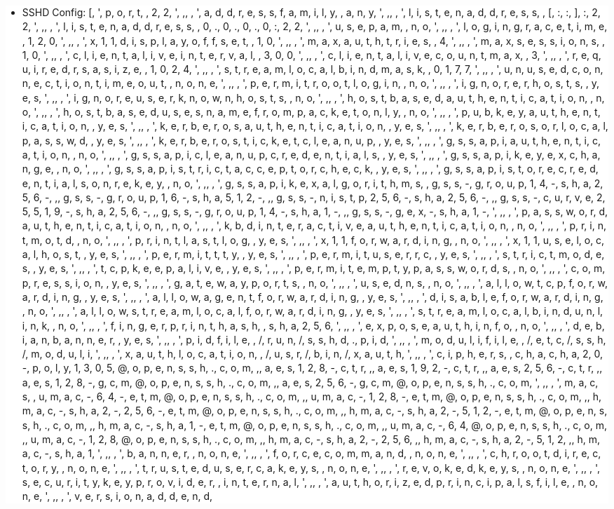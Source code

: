 - SSHD Config:
[, ', p, o, r, t,  , 2, 2, ', ,,  , ', a, d, d, r, e, s, s, f, a, m, i, l, y,  , a, n, y, ', ,,  , ', l, i, s, t, e, n, a, d, d, r, e, s, s,  , [, :, :, ], :, 2, 2, ', ,,  , ', l, i, s, t, e, n, a, d, d, r, e, s, s,  , 0, ., 0, ., 0, ., 0, :, 2, 2, ', ,,  , ', u, s, e, p, a, m,  , n, o, ', ,,  , ', l, o, g, i, n, g, r, a, c, e, t, i, m, e,  , 1, 2, 0, ', ,,  , ', x, 1, 1, d, i, s, p, l, a, y, o, f, f, s, e, t,  , 1, 0, ', ,,  , ', m, a, x, a, u, t, h, t, r, i, e, s,  , 4, ', ,,  , ', m, a, x, s, e, s, s, i, o, n, s,  , 1, 0, ', ,,  , ', c, l, i, e, n, t, a, l, i, v, e, i, n, t, e, r, v, a, l,  , 3, 0, 0, ', ,,  , ', c, l, i, e, n, t, a, l, i, v, e, c, o, u, n, t, m, a, x,  , 3, ', ,,  , ', r, e, q, u, i, r, e, d, r, s, a, s, i, z, e,  , 1, 0, 2, 4, ', ,,  , ', s, t, r, e, a, m, l, o, c, a, l, b, i, n, d, m, a, s, k,  , 0, 1, 7, 7, ', ,,  , ', u, n, u, s, e, d, c, o, n, n, e, c, t, i, o, n, t, i, m, e, o, u, t,  , n, o, n, e, ', ,,  , ', p, e, r, m, i, t, r, o, o, t, l, o, g, i, n,  , n, o, ', ,,  , ', i, g, n, o, r, e, r, h, o, s, t, s,  , y, e, s, ', ,,  , ', i, g, n, o, r, e, u, s, e, r, k, n, o, w, n, h, o, s, t, s,  , n, o, ', ,,  , ', h, o, s, t, b, a, s, e, d, a, u, t, h, e, n, t, i, c, a, t, i, o, n,  , n, o, ', ,,  , ', h, o, s, t, b, a, s, e, d, u, s, e, s, n, a, m, e, f, r, o, m, p, a, c, k, e, t, o, n, l, y,  , n, o, ', ,,  , ', p, u, b, k, e, y, a, u, t, h, e, n, t, i, c, a, t, i, o, n,  , y, e, s, ', ,,  , ', k, e, r, b, e, r, o, s, a, u, t, h, e, n, t, i, c, a, t, i, o, n,  , y, e, s, ', ,,  , ', k, e, r, b, e, r, o, s, o, r, l, o, c, a, l, p, a, s, s, w, d,  , y, e, s, ', ,,  , ', k, e, r, b, e, r, o, s, t, i, c, k, e, t, c, l, e, a, n, u, p,  , y, e, s, ', ,,  , ', g, s, s, a, p, i, a, u, t, h, e, n, t, i, c, a, t, i, o, n,  , n, o, ', ,,  , ', g, s, s, a, p, i, c, l, e, a, n, u, p, c, r, e, d, e, n, t, i, a, l, s,  , y, e, s, ', ,,  , ', g, s, s, a, p, i, k, e, y, e, x, c, h, a, n, g, e,  , n, o, ', ,,  , ', g, s, s, a, p, i, s, t, r, i, c, t, a, c, c, e, p, t, o, r, c, h, e, c, k,  , y, e, s, ', ,,  , ', g, s, s, a, p, i, s, t, o, r, e, c, r, e, d, e, n, t, i, a, l, s, o, n, r, e, k, e, y,  , n, o, ', ,,  , ', g, s, s, a, p, i, k, e, x, a, l, g, o, r, i, t, h, m, s,  , g, s, s, -, g, r, o, u, p, 1, 4, -, s, h, a, 2, 5, 6, -, ,, g, s, s, -, g, r, o, u, p, 1, 6, -, s, h, a, 5, 1, 2, -, ,, g, s, s, -, n, i, s, t, p, 2, 5, 6, -, s, h, a, 2, 5, 6, -, ,, g, s, s, -, c, u, r, v, e, 2, 5, 5, 1, 9, -, s, h, a, 2, 5, 6, -, ,, g, s, s, -, g, r, o, u, p, 1, 4, -, s, h, a, 1, -, ,, g, s, s, -, g, e, x, -, s, h, a, 1, -, ', ,,  , ', p, a, s, s, w, o, r, d, a, u, t, h, e, n, t, i, c, a, t, i, o, n,  , n, o, ', ,,  , ', k, b, d, i, n, t, e, r, a, c, t, i, v, e, a, u, t, h, e, n, t, i, c, a, t, i, o, n,  , n, o, ', ,,  , ', p, r, i, n, t, m, o, t, d,  , n, o, ', ,,  , ', p, r, i, n, t, l, a, s, t, l, o, g,  , y, e, s, ', ,,  , ', x, 1, 1, f, o, r, w, a, r, d, i, n, g,  , n, o, ', ,,  , ', x, 1, 1, u, s, e, l, o, c, a, l, h, o, s, t,  , y, e, s, ', ,,  , ', p, e, r, m, i, t, t, t, y,  , y, e, s, ', ,,  , ', p, e, r, m, i, t, u, s, e, r, r, c,  , y, e, s, ', ,,  , ', s, t, r, i, c, t, m, o, d, e, s,  , y, e, s, ', ,,  , ', t, c, p, k, e, e, p, a, l, i, v, e,  , y, e, s, ', ,,  , ', p, e, r, m, i, t, e, m, p, t, y, p, a, s, s, w, o, r, d, s,  , n, o, ', ,,  , ', c, o, m, p, r, e, s, s, i, o, n,  , y, e, s, ', ,,  , ', g, a, t, e, w, a, y, p, o, r, t, s,  , n, o, ', ,,  , ', u, s, e, d, n, s,  , n, o, ', ,,  , ', a, l, l, o, w, t, c, p, f, o, r, w, a, r, d, i, n, g,  , y, e, s, ', ,,  , ', a, l, l, o, w, a, g, e, n, t, f, o, r, w, a, r, d, i, n, g,  , y, e, s, ', ,,  , ', d, i, s, a, b, l, e, f, o, r, w, a, r, d, i, n, g,  , n, o, ', ,,  , ', a, l, l, o, w, s, t, r, e, a, m, l, o, c, a, l, f, o, r, w, a, r, d, i, n, g,  , y, e, s, ', ,,  , ', s, t, r, e, a, m, l, o, c, a, l, b, i, n, d, u, n, l, i, n, k,  , n, o, ', ,,  , ', f, i, n, g, e, r, p, r, i, n, t, h, a, s, h,  , s, h, a, 2, 5, 6, ', ,,  , ', e, x, p, o, s, e, a, u, t, h, i, n, f, o,  , n, o, ', ,,  , ', d, e, b, i, a, n, b, a, n, n, e, r,  , y, e, s, ', ,,  , ', p, i, d, f, i, l, e,  , /, r, u, n, /, s, s, h, d, ., p, i, d, ', ,,  , ', m, o, d, u, l, i, f, i, l, e,  , /, e, t, c, /, s, s, h, /, m, o, d, u, l, i, ', ,,  , ', x, a, u, t, h, l, o, c, a, t, i, o, n,  , /, u, s, r, /, b, i, n, /, x, a, u, t, h, ', ,,  , ', c, i, p, h, e, r, s,  , c, h, a, c, h, a, 2, 0, -, p, o, l, y, 1, 3, 0, 5, @, o, p, e, n, s, s, h, ., c, o, m, ,, a, e, s, 1, 2, 8, -, c, t, r, ,, a, e, s, 1, 9, 2, -, c, t, r, ,, a, e, s, 2, 5, 6, -, c, t, r, ,, a, e, s, 1, 2, 8, -, g, c, m, @, o, p, e, n, s, s, h, ., c, o, m, ,, a, e, s, 2, 5, 6, -, g, c, m, @, o, p, e, n, s, s, h, ., c, o, m, ', ,,  , ', m, a, c, s,  , u, m, a, c, -, 6, 4, -, e, t, m, @, o, p, e, n, s, s, h, ., c, o, m, ,, u, m, a, c, -, 1, 2, 8, -, e, t, m, @, o, p, e, n, s, s, h, ., c, o, m, ,, h, m, a, c, -, s, h, a, 2, -, 2, 5, 6, -, e, t, m, @, o, p, e, n, s, s, h, ., c, o, m, ,, h, m, a, c, -, s, h, a, 2, -, 5, 1, 2, -, e, t, m, @, o, p, e, n, s, s, h, ., c, o, m, ,, h, m, a, c, -, s, h, a, 1, -, e, t, m, @, o, p, e, n, s, s, h, ., c, o, m, ,, u, m, a, c, -, 6, 4, @, o, p, e, n, s, s, h, ., c, o, m, ,, u, m, a, c, -, 1, 2, 8, @, o, p, e, n, s, s, h, ., c, o, m, ,, h, m, a, c, -, s, h, a, 2, -, 2, 5, 6, ,, h, m, a, c, -, s, h, a, 2, -, 5, 1, 2, ,, h, m, a, c, -, s, h, a, 1, ', ,,  , ', b, a, n, n, e, r,  , n, o, n, e, ', ,,  , ', f, o, r, c, e, c, o, m, m, a, n, d,  , n, o, n, e, ', ,,  , ', c, h, r, o, o, t, d, i, r, e, c, t, o, r, y,  , n, o, n, e, ', ,,  , ', t, r, u, s, t, e, d, u, s, e, r, c, a, k, e, y, s,  , n, o, n, e, ', ,,  , ', r, e, v, o, k, e, d, k, e, y, s,  , n, o, n, e, ', ,,  , ', s, e, c, u, r, i, t, y, k, e, y, p, r, o, v, i, d, e, r,  , i, n, t, e, r, n, a, l, ', ,,  , ', a, u, t, h, o, r, i, z, e, d, p, r, i, n, c, i, p, a, l, s, f, i, l, e,  , n, o, n, e, ', ,,  , ', v, e, r, s, i, o, n, a, d, d, e, n, d,